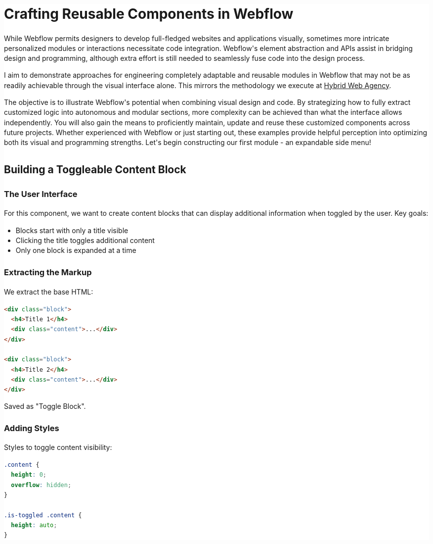 # Crafting Reusable Components in Webflow

While Webflow permits designers to develop full-fledged websites and applications visually, sometimes more intricate personalized modules or interactions necessitate code integration. Webflow's element abstraction and APIs assist in bridging design and programming, although extra effort is still needed to seamlessly fuse code into the design process.

I aim to demonstrate approaches for engineering completely adaptable and reusable modules in Webflow that may not be as readily achievable through the visual interface alone. This mirrors the methodology we execute at [Hybrid Web Agency](https://hybridwebagency.com/).

The objective is to illustrate Webflow's potential when combining visual design and code. By strategizing how to fully extract customized logic into autonomous and modular sections, more complexity can be achieved than what the interface allows independently. You will also gain the means to proficiently maintain, update and reuse these customized components across future projects. Whether experienced with Webflow or just starting out, these examples provide helpful perception into optimizing both its visual and programming strengths. Let's begin constructing our first module - an expandable side menu!

## Building a Toggleable Content Block

### The User Interface

For this component, we want to create content blocks that can display additional information when toggled by the user. Key goals: 

- Blocks start with only a title visible
- Clicking the title toggles additional content
- Only one block is expanded at a time

### Extracting the Markup

We extract the base HTML:

```html
<div class="block">
  <h4>Title 1</h4>
  <div class="content">...</div>
</div>

<div class="block">
  <h4>Title 2</h4> 
  <div class="content">...</div>  
</div>
```

Saved as "Toggle Block".

### Adding Styles

Styles to toggle content visibility:

```css
.content {
  height: 0;
  overflow: hidden;  
}

.is-toggled .content {
  height: auto;
} 
```
